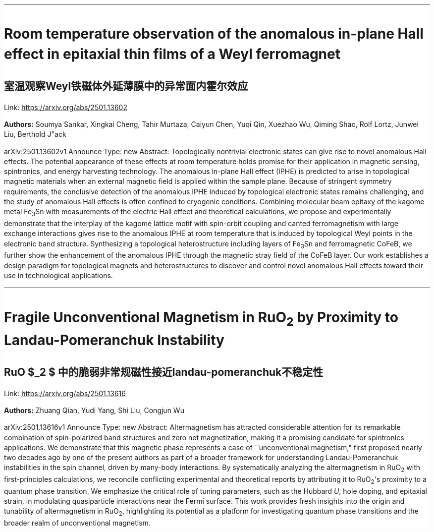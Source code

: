 
---
# Room temperature observation of the anomalous in-plane Hall effect in epitaxial thin films of a Weyl ferromagnet

## 室温观察Weyl铁磁体外延薄膜中的异常面内霍尔效应

Link: https://arxiv.org/abs/2501.13602

**Authors:** Soumya Sankar, Xingkai Cheng, Tahir Murtaza, Caiyun Chen, Yuqi Qin, Xuezhao Wu, Qiming Shao, Rolf Lortz, Junwei Liu, Berthold J\"ack

arXiv:2501.13602v1 Announce Type: new 
Abstract: Topologically nontrivial electronic states can give rise to novel anomalous Hall effects. The potential appearance of these effects at room temperature holds promise for their application in magnetic sensing, spintronics, and energy harvesting technology. The anomalous in-plane Hall effect (IPHE) is predicted to arise in topological magnetic materials when an external magnetic field is applied within the sample plane. Because of stringent symmetry requirements, the conclusive detection of the anomalous IPHE induced by topological electronic states remains challenging, and the study of anomalous Hall effects is often confined to cryogenic conditions. Combining molecular beam epitaxy of the kagome metal Fe$_3$Sn with measurements of the electric Hall effect and theoretical calculations, we propose and experimentally demonstrate that the interplay of the kagome lattice motif with spin-orbit coupling and canted ferromagnetism with large exchange interactions gives rise to the anomalous IPHE at room temperature that is induced by topological Weyl points in the electronic band structure. Synthesizing a topological heterostructure including layers of Fe$_3$Sn and ferromagnetic CoFeB, we further show the enhancement of the anomalous IPHE through the magnetic stray field of the CoFeB layer. Our work establishes a design paradigm for topological magnets and heterostructures to discover and control novel anomalous Hall effects toward their use in technological applications.


---
# Fragile Unconventional Magnetism in RuO$_2$ by Proximity to Landau-Pomeranchuk Instability

## RuO $_2 $ 中的脆弱非常规磁性接近landau-pomeranchuk不稳定性

Link: https://arxiv.org/abs/2501.13616

**Authors:** Zhuang Qian, Yudi Yang, Shi Liu, Congjun Wu

arXiv:2501.13616v1 Announce Type: new 
Abstract: Altermagnetism has attracted considerable attention for its remarkable combination of spin-polarized band structures and zero net magnetization, making it a promising candidate for spintronics applications. We demonstrate that this magnetic phase represents a case of ``unconventional magnetism," first proposed nearly two decades ago by one of the present authors as part of a broader framework for understanding Landau-Pomeranchuk instabilities in the spin channel, driven by many-body interactions. By systematically analyzing the altermagnetism in RuO$_2$ with first-principles calculations, we reconcile conflicting experimental and theoretical reports by attributing it to RuO$_2$'s proximity to a quantum phase transition. We emphasize the critical role of tuning parameters, such as the Hubbard $U$, hole doping, and epitaxial strain, in modulating quasiparticle interactions near the Fermi surface. This work provides fresh insights into the origin and tunability of altermagnetism in RuO$_2$, highlighting its potential as a platform for investigating quantum phase transitions and the broader realm of unconventional magnetism.
